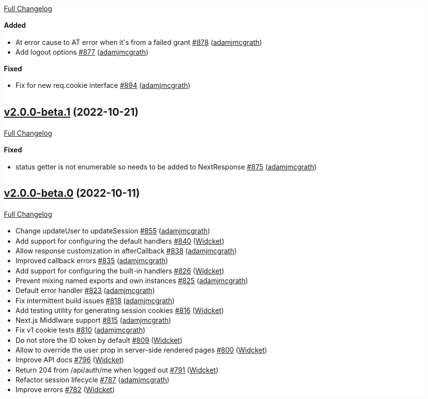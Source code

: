 [Full Changelog](https://github.com/auth0/nextjs-auth0/compare/v2.0.0-beta.1...v2.0.0-beta.2)

**Added**

- At error cause to AT error when it's from a failed grant [\#878](https://github.com/auth0/nextjs-auth0/pull/878) ([adamjmcgrath](https://github.com/adamjmcgrath))
- Add logout options [\#877](https://github.com/auth0/nextjs-auth0/pull/877) ([adamjmcgrath](https://github.com/adamjmcgrath))

**Fixed**

- Fix for new req.cookie interface [\#894](https://github.com/auth0/nextjs-auth0/pull/894) ([adamjmcgrath](https://github.com/adamjmcgrath))

## [v2.0.0-beta.1](https://github.com/auth0/nextjs-auth0/tree/v2.0.0-beta.1) (2022-10-21)

[Full Changelog](https://github.com/auth0/nextjs-auth0/compare/v2.0.0-beta.0...v2.0.0-beta.1)

**Fixed**

- status getter is not enumerable so needs to be added to NextResponse [\#875](https://github.com/auth0/nextjs-auth0/pull/875) ([adamjmcgrath](https://github.com/adamjmcgrath))

## [v2.0.0-beta.0](https://github.com/auth0/nextjs-auth0/tree/v2.0.0-beta.0) (2022-10-11)

[Full Changelog](https://github.com/auth0/nextjs-auth0/compare/v1.9.1...v2.0.0-beta.0)

- Change updateUser to updateSession [\#855](https://github.com/auth0/nextjs-auth0/pull/855) ([adamjmcgrath](https://github.com/adamjmcgrath))
- Add support for configuring the default handlers [\#840](https://github.com/auth0/nextjs-auth0/pull/840) ([Widcket](https://github.com/Widcket))
- Allow response customization in afterCallback [\#838](https://github.com/auth0/nextjs-auth0/pull/838) ([adamjmcgrath](https://github.com/adamjmcgrath))
- Improved callback errors [\#835](https://github.com/auth0/nextjs-auth0/pull/835) ([adamjmcgrath](https://github.com/adamjmcgrath))
- Add support for configuring the built-in handlers [\#826](https://github.com/auth0/nextjs-auth0/pull/826) ([Widcket](https://github.com/Widcket))
- Prevent mixing named exports and own instances [\#825](https://github.com/auth0/nextjs-auth0/pull/825) ([adamjmcgrath](https://github.com/adamjmcgrath))
- Default error handler [\#823](https://github.com/auth0/nextjs-auth0/pull/823) ([adamjmcgrath](https://github.com/adamjmcgrath))
- Fix intermittent build issues [\#818](https://github.com/auth0/nextjs-auth0/pull/818) ([adamjmcgrath](https://github.com/adamjmcgrath))
- Add testing utility for generating session cookies [\#816](https://github.com/auth0/nextjs-auth0/pull/816) ([Widcket](https://github.com/Widcket))
- Next.js Middlware support [\#815](https://github.com/auth0/nextjs-auth0/pull/815) ([adamjmcgrath](https://github.com/adamjmcgrath))
- Fix v1 cookie tests [\#810](https://github.com/auth0/nextjs-auth0/pull/810) ([adamjmcgrath](https://github.com/adamjmcgrath))
- Do not store the ID token by default [\#809](https://github.com/auth0/nextjs-auth0/pull/809) ([Widcket](https://github.com/Widcket))
- Allow to override the user prop in server-side rendered pages [\#800](https://github.com/auth0/nextjs-auth0/pull/800) ([Widcket](https://github.com/Widcket))
- Improve API docs [\#796](https://github.com/auth0/nextjs-auth0/pull/796) ([Widcket](https://github.com/Widcket))
- Return 204 from /api/auth/me when logged out [\#791](https://github.com/auth0/nextjs-auth0/pull/791) ([Widcket](https://github.com/Widcket))
- Refactor session lifecycle [\#787](https://github.com/auth0/nextjs-auth0/pull/787) ([adamjmcgrath](https://github.com/adamjmcgrath))
- Improve errors [\#782](https://github.com/auth0/nextjs-auth0/pull/782) ([Widcket](https://github.com/Widcket))
